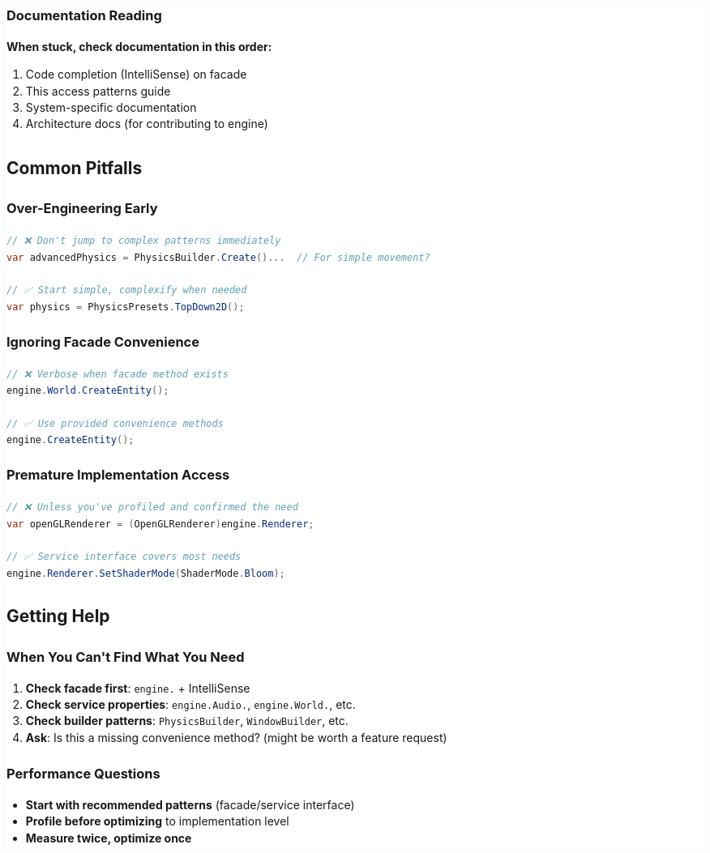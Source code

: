 ### Documentation Reading
**When stuck, check documentation in this order:**
1. Code completion (IntelliSense) on facade
2. This access patterns guide
3. System-specific documentation
4. Architecture docs (for contributing to engine)

## Common Pitfalls

### Over-Engineering Early
```csharp
// ❌ Don't jump to complex patterns immediately
var advancedPhysics = PhysicsBuilder.Create()...  // For simple movement?

// ✅ Start simple, complexify when needed
var physics = PhysicsPresets.TopDown2D();
```

### Ignoring Facade Convenience
```csharp
// ❌ Verbose when facade method exists
engine.World.CreateEntity();

// ✅ Use provided convenience methods
engine.CreateEntity();
```

### Premature Implementation Access
```csharp
// ❌ Unless you've profiled and confirmed the need
var openGLRenderer = (OpenGLRenderer)engine.Renderer;

// ✅ Service interface covers most needs
engine.Renderer.SetShaderMode(ShaderMode.Bloom);
```

## Getting Help

### When You Can't Find What You Need
1. **Check facade first**: `engine.` + IntelliSense
2. **Check service properties**: `engine.Audio.`, `engine.World.`, etc.
3. **Check builder patterns**: `PhysicsBuilder`, `WindowBuilder`, etc.
4. **Ask**: Is this a missing convenience method? (might be worth a feature request)

### Performance Questions
- **Start with recommended patterns** (facade/service interface)
- **Profile before optimizing** to implementation level
- **Measure twice, optimize once**
